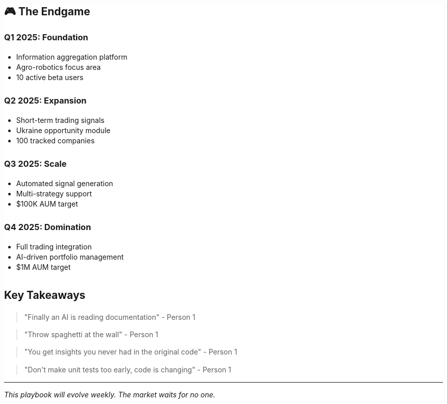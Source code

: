 ## 🎮 The Endgame

### Q1 2025: Foundation
- Information aggregation platform
- Agro-robotics focus area
- 10 active beta users

### Q2 2025: Expansion  
- Short-term trading signals
- Ukraine opportunity module
- 100 tracked companies

### Q3 2025: Scale
- Automated signal generation
- Multi-strategy support
- $100K AUM target

### Q4 2025: Domination
- Full trading integration
- AI-driven portfolio management
- $1M AUM target

## Key Takeaways

> "Finally an AI is reading documentation" - Person 1

> "Throw spaghetti at the wall" - Person 1

> "You get insights you never had in the original code" - Person 1

> "Don't make unit tests too early, code is changing" - Person 1

---

*This playbook will evolve weekly. The market waits for no one.*